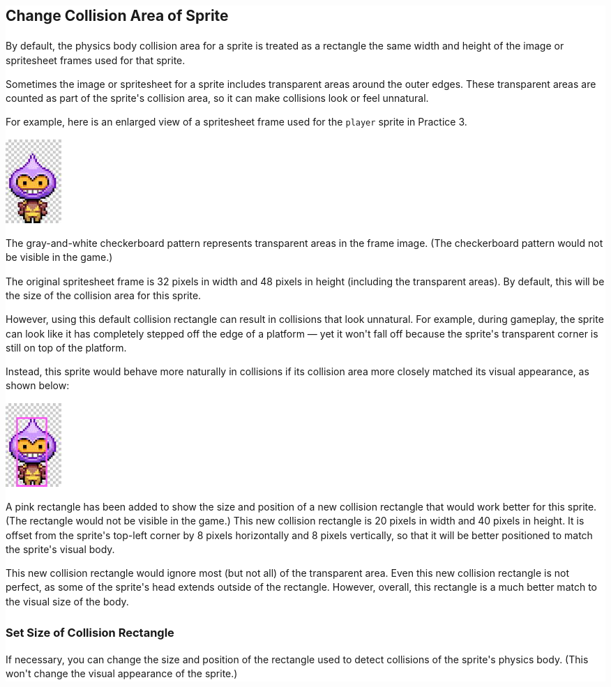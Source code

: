 ## Change Collision Area of Sprite

By default, the physics body collision area for a sprite is treated as a rectangle the same width and height of the image or spritesheet frames used for that sprite.

Sometimes the image or spritesheet for a sprite includes transparent areas around the outer edges. These transparent areas are counted as part of the sprite's collision area, so it can make collisions look or feel unnatural.

For example, here is an enlarged view of a spritesheet frame used for the `player` sprite in Practice 3.

![](../../.gitbook/assets/dude-collide-original.jpg)

The gray-and-white checkerboard pattern represents transparent areas in the frame image. \(The checkerboard pattern would not be visible in the game.\)

The original spritesheet frame is 32 pixels in width and 48 pixels in height \(including the transparent areas\). By default, this will be the size of the collision area for this sprite.

However, using this default collision rectangle can result in collisions that look unnatural. For example, during gameplay, the sprite can look like it has completely stepped off the edge of a platform — yet it won't fall off because the sprite's transparent corner is still on top of the platform.

Instead, this sprite would behave more naturally in collisions if its collision area more closely matched its visual appearance, as shown below:

![](../../.gitbook/assets/dude-collide-change.jpg)

A pink rectangle has been added to show the size and position of a new collision rectangle that would work better for this sprite. \(The rectangle would not be visible in the game.\) This new collision rectangle is 20 pixels in width and 40 pixels in height. It is offset from the sprite's top-left corner by 8 pixels horizontally and 8 pixels vertically, so that it will be better positioned to match the sprite's visual body.

This new collision rectangle would ignore most \(but not all\) of the transparent area. Even this new collision rectangle is not perfect, as some of the sprite's head extends outside of the rectangle. However, overall, this rectangle is a much better match to the visual size of the body.

### Set Size of Collision Rectangle

If necessary, you can change the size and position of the rectangle used to detect collisions of the sprite's physics body. \(This won't change the visual appearance of the sprite.\)
